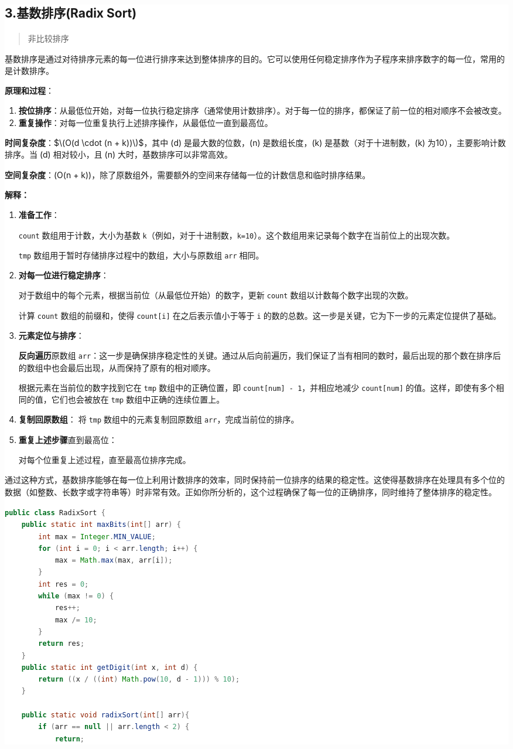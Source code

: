 ```java
```



## 3.基数排序(Radix Sort)

> 非比较排序
>

基数排序是通过对待排序元素的每一位进行排序来达到整体排序的目的。它可以使用任何稳定排序作为子程序来排序数字的每一位，常用的是计数排序。

**原理和过程**：

1. **按位排序**：从最低位开始，对每一位执行稳定排序（通常使用计数排序）。对于每一位的排序，都保证了前一位的相对顺序不会被改变。
2. **重复操作**：对每一位重复执行上述排序操作，从最低位一直到最高位。

**时间复杂度**：$\(O(d \cdot (n + k))\)$，其中 \(d\) 是最大数的位数，\(n\) 是数组长度，\(k\) 是基数（对于十进制数，\(k\) 为10），主要影响计数排序。当 \(d\) 相对较小，且 \(n\) 大时，基数排序可以非常高效。

**空间复杂度**：\(O(n + k)\)，除了原数组外，需要额外的空间来存储每一位的计数信息和临时排序结果。

**解释：**

1. **准备工作**：
   
   `count` 数组用于计数，大小为基数 `k`（例如，对于十进制数，`k=10`）。这个数组用来记录每个数字在当前位上的出现次数。

   `tmp` 数组用于暂时存储排序过程中的数组，大小与原数组 `arr` 相同。
   
2. **对每一位进行稳定排序**：
   
   对于数组中的每个元素，根据当前位（从最低位开始）的数字，更新 `count` 数组以计数每个数字出现的次数。

   计算 `count` 数组的前缀和，使得 `count[i]` 在之后表示值小于等于 `i` 的数的总数。这一步是关键，它为下一步的元素定位提供了基础。
   
3. **元素定位与排序**：
   
   **反向遍历**原数组 `arr`：这一步是确保排序稳定性的关键。通过从后向前遍历，我们保证了当有相同的数时，最后出现的那个数在排序后的数组中也会最后出现，从而保持了原有的相对顺序。

   根据元素在当前位的数字找到它在 `tmp` 数组中的正确位置，即 `count[num] - 1`，并相应地减少 `count[num]` 的值。这样，即使有多个相同的值，它们也会被放在 `tmp` 数组中正确的连续位置上。
   
4. **复制回原数组**：
   将 `tmp` 数组中的元素复制回原数组 `arr`，完成当前位的排序。
   
5. **重复上述步骤**直到最高位：
   
   对每个位重复上述过程，直至最高位排序完成。

通过这种方式，基数排序能够在每一位上利用计数排序的效率，同时保持前一位排序的结果的稳定性。这使得基数排序在处理具有多个位的数据（如整数、长数字或字符串等）时非常有效。正如你所分析的，这个过程确保了每一位的正确排序，同时维持了整体排序的稳定性。

```java
public class RadixSort {
    public static int maxBits(int[] arr) {
        int max = Integer.MIN_VALUE;
        for (int i = 0; i < arr.length; i++) {
            max = Math.max(max, arr[i]);
        }
        int res = 0;
        while (max != 0) {
            res++;
            max /= 10;
        }
        return res;
    }
    public static int getDigit(int x, int d) {
        return ((x / ((int) Math.pow(10, d - 1))) % 10);
    }

    public static void radixSort(int[] arr){
        if (arr == null || arr.length < 2) {
            return;
```